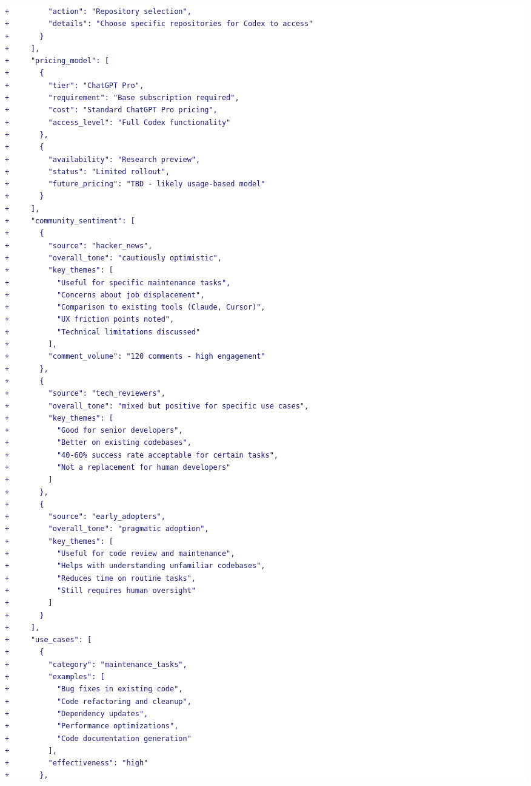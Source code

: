 ```diff
+         "action": "Repository selection",
+         "details": "Choose specific repositories for Codex to access"
+       }
+     ],
+     "pricing_model": [
+       {
+         "tier": "ChatGPT Pro",
+         "requirement": "Base subscription required",
+         "cost": "Standard ChatGPT Pro pricing",
+         "access_level": "Full Codex functionality"
+       },
+       {
+         "availability": "Research preview",
+         "status": "Limited rollout",
+         "future_pricing": "TBD - likely usage-based model"
+       }
+     ],
+     "community_sentiment": [
+       {
+         "source": "hacker_news",
+         "overall_tone": "cautiously optimistic",
+         "key_themes": [
+           "Useful for specific maintenance tasks",
+           "Concerns about job displacement",
+           "Comparison to existing tools (Claude, Cursor)",
+           "UX friction points noted",
+           "Technical limitations discussed"
+         ],
+         "comment_volume": "120 comments - high engagement"
+       },
+       {
+         "source": "tech_reviewers",
+         "overall_tone": "mixed but positive for specific use cases",
+         "key_themes": [
+           "Good for senior developers",
+           "Better on existing codebases",
+           "40-60% success rate acceptable for certain tasks",
+           "Not a replacement for human developers"
+         ]
+       },
+       {
+         "source": "early_adopters",
+         "overall_tone": "pragmatic adoption",
+         "key_themes": [
+           "Useful for code review and maintenance",
+           "Helps with understanding unfamiliar codebases",
+           "Reduces time on routine tasks",
+           "Still requires human oversight"
+         ]
+       }
+     ],
+     "use_cases": [
+       {
+         "category": "maintenance_tasks",
+         "examples": [
+           "Bug fixes in existing code",
+           "Code refactoring and cleanup",
+           "Dependency updates",
+           "Performance optimizations",
+           "Code documentation generation"
+         ],
+         "effectiveness": "high"
+       },
```